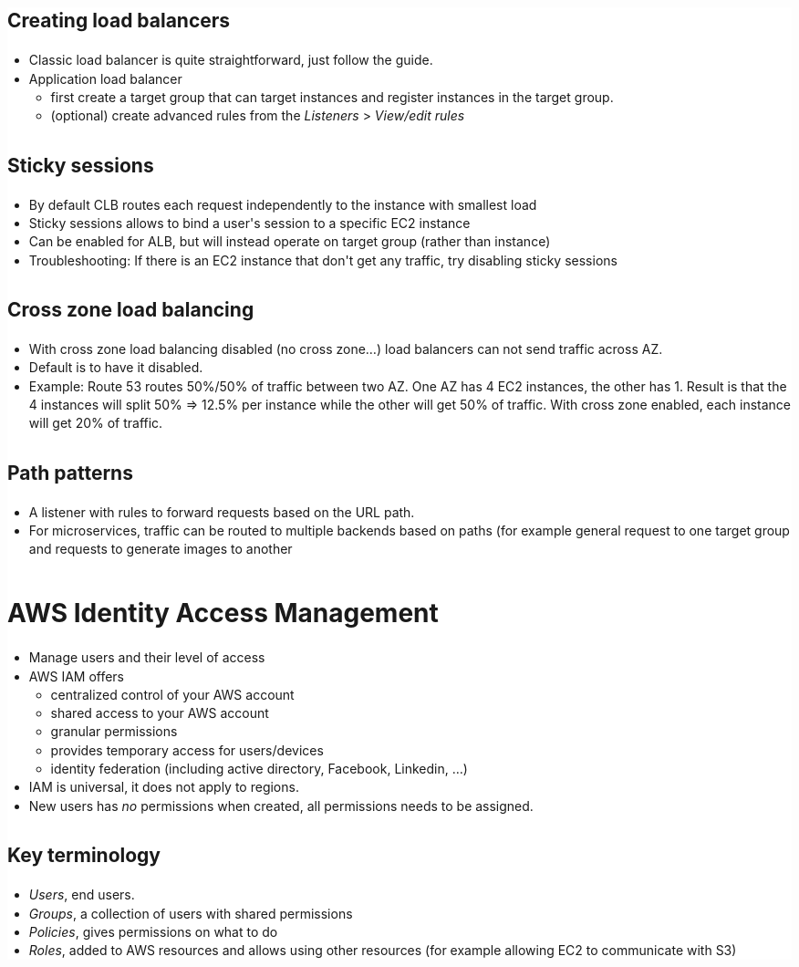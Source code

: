 ## Creating load balancers

- Classic load balancer is quite straightforward, just follow the guide.
- Application load balancer
  - first create a target group that can target instances and register instances in the target group.
  - (optional) create advanced rules from the _Listeners_ > _View/edit rules_

## Sticky sessions

- By default CLB routes each request independently to the instance with smallest load
- Sticky sessions allows to bind a user's session to a specific EC2 instance
- Can be enabled for ALB, but will instead operate on target group (rather than instance)
- Troubleshooting: If there is an EC2 instance that don't get any traffic, try disabling sticky sessions

## Cross zone load balancing

- With cross zone load balancing disabled (no cross zone…) load balancers can not send traffic across AZ.
- Default is to have it disabled.
- Example: Route 53 routes 50%/50% of traffic between two AZ. One AZ has 4 EC2 instances, the other has 1. Result is that the 4 instances will split 50% => 12.5% per instance while the other will get 50% of traffic. With cross zone enabled, each instance will get 20% of traffic.

## Path patterns

- A listener with rules to forward requests based on the URL path.
- For microservices, traffic can be routed to multiple backends based on paths (for example general request to one target group and requests to generate images to another

# AWS Identity Access Management

- Manage users and their level of access
- AWS IAM offers
  - centralized control of your AWS account
  - shared access to your AWS account
  - granular permissions
  - provides temporary access for users/devices
  - identity federation (including active directory, Facebook, Linkedin, …)
- IAM is universal, it does not apply to regions.
- New users has _no_ permissions when created, all permissions needs to be assigned.

## Key terminology

- _Users_, end users.
- _Groups_, a collection of users with shared permissions
- _Policies_, gives permissions on what to do
- _Roles_, added to AWS resources and allows using other resources (for example allowing EC2 to communicate with S3)
